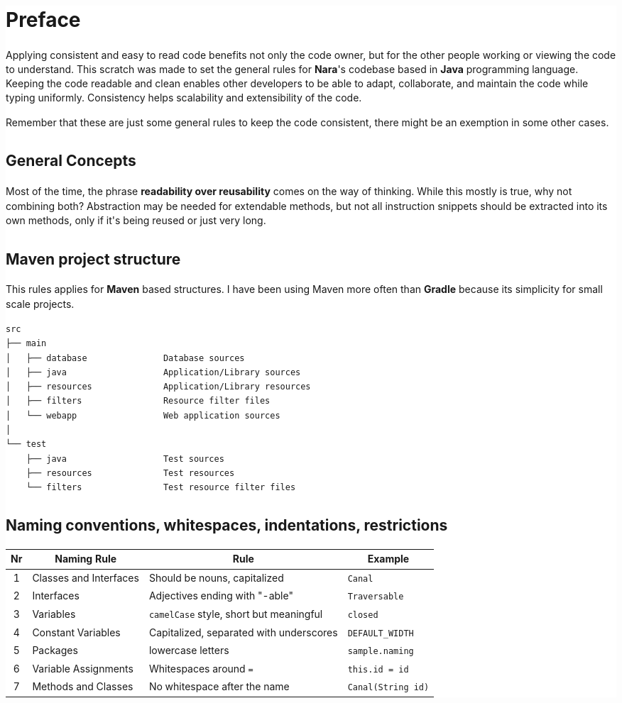 # Preface

Applying consistent and easy to read code benefits not only the code owner, but for the other people working or viewing the code to understand. This scratch was made to set the general rules for **Nara**'s codebase based in **Java** programming language. Keeping the code readable and clean enables other developers to be able to adapt, collaborate, and maintain the code while typing uniformly. Consistency helps scalability and extensibility of the code.

Remember that these are just some general rules to keep the code consistent, there might be an exemption in some other cases.

## General Concepts

Most of the time, the phrase **readability over reusability** comes on the way of thinking. While this mostly is true, why not combining both? Abstraction may be needed for extendable methods, but not all instruction snippets should be extracted into its own methods, only if it's being reused or just very long.

## Maven project structure

This rules applies for **Maven** based structures. I have been using Maven more often than **Gradle** because its simplicity for small scale projects.

```
src
├── main
│   ├── database               Database sources
│   ├── java                   Application/Library sources
│   ├── resources              Application/Library resources
│   ├── filters                Resource filter files
│   └── webapp                 Web application sources
│   
└── test
	├── java                   Test sources
	├── resources              Test resources
	└── filters                Test resource filter files
```

## Naming conventions, whitespaces, indentations, restrictions

| Nr  | Naming Rule            | Rule                                    | Example            |
|:---:| ---------------------- | --------------------------------------- | ------------------ |
|  1  | Classes and Interfaces | Should be nouns, capitalized            | `Canal`            |
|  2  | Interfaces             | Adjectives ending with "-able"          | `Traversable`      |
|  3  | Variables              | `camelCase` style, short but meaningful | `closed`           | 
|  4  | Constant Variables     | Capitalized, separated with underscores | `DEFAULT_WIDTH`    |
|  5  | Packages               | lowercase letters                       | `sample.naming`    |
|  6  | Variable Assignments   | Whitespaces around `=`                  | `this.id = id`     |
|  7  | Methods and Classes    | No whitespace after the name            | `Canal(String id)` |
